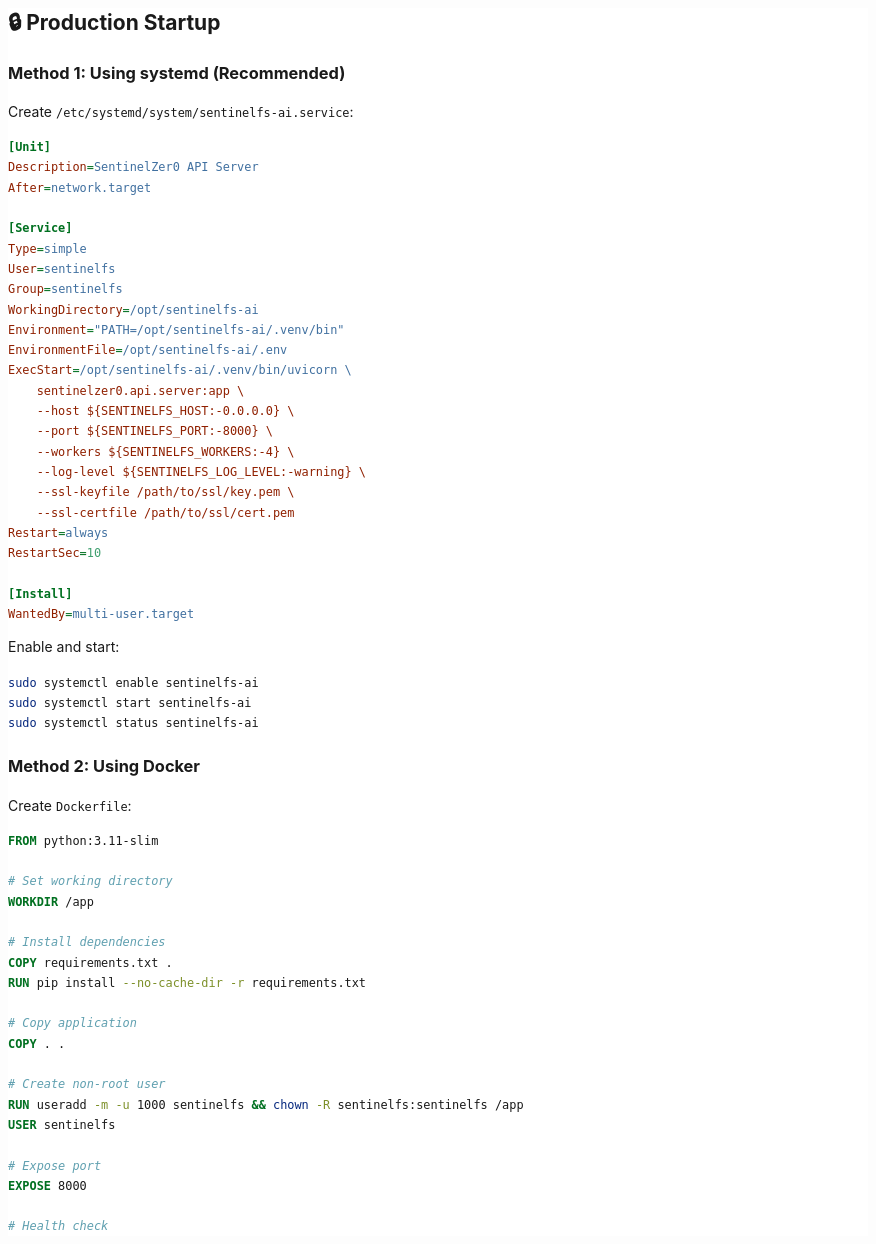 
## 🔒 Production Startup

### Method 1: Using systemd (Recommended)

Create `/etc/systemd/system/sentinelfs-ai.service`:

```ini
[Unit]
Description=SentinelZer0 API Server
After=network.target

[Service]
Type=simple
User=sentinelfs
Group=sentinelfs
WorkingDirectory=/opt/sentinelfs-ai
Environment="PATH=/opt/sentinelfs-ai/.venv/bin"
EnvironmentFile=/opt/sentinelfs-ai/.env
ExecStart=/opt/sentinelfs-ai/.venv/bin/uvicorn \
    sentinelzer0.api.server:app \
    --host ${SENTINELFS_HOST:-0.0.0.0} \
    --port ${SENTINELFS_PORT:-8000} \
    --workers ${SENTINELFS_WORKERS:-4} \
    --log-level ${SENTINELFS_LOG_LEVEL:-warning} \
    --ssl-keyfile /path/to/ssl/key.pem \
    --ssl-certfile /path/to/ssl/cert.pem
Restart=always
RestartSec=10

[Install]
WantedBy=multi-user.target
```

Enable and start:
```bash
sudo systemctl enable sentinelfs-ai
sudo systemctl start sentinelfs-ai
sudo systemctl status sentinelfs-ai
```

### Method 2: Using Docker

Create `Dockerfile`:

```dockerfile
FROM python:3.11-slim

# Set working directory
WORKDIR /app

# Install dependencies
COPY requirements.txt .
RUN pip install --no-cache-dir -r requirements.txt

# Copy application
COPY . .

# Create non-root user
RUN useradd -m -u 1000 sentinelfs && chown -R sentinelfs:sentinelfs /app
USER sentinelfs

# Expose port
EXPOSE 8000

# Health check
```